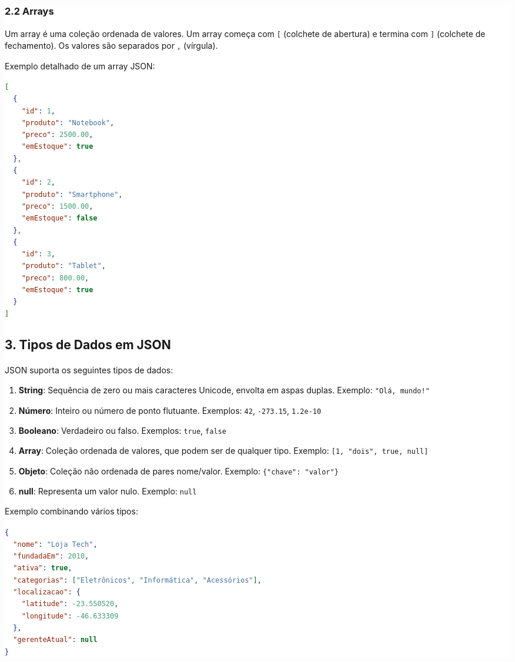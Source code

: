 ### 2.2 Arrays

Um array é uma coleção ordenada de valores. Um array começa com `[` (colchete de abertura) e termina com `]` (colchete de fechamento). Os valores são separados por `,` (vírgula).

Exemplo detalhado de um array JSON:

```json
[
  {
    "id": 1,
    "produto": "Notebook",
    "preco": 2500.00,
    "emEstoque": true
  },
  {
    "id": 2,
    "produto": "Smartphone",
    "preco": 1500.00,
    "emEstoque": false
  },
  {
    "id": 3,
    "produto": "Tablet",
    "preco": 800.00,
    "emEstoque": true
  }
]
```

## 3. Tipos de Dados em JSON

JSON suporta os seguintes tipos de dados:

1. **String**: Sequência de zero ou mais caracteres Unicode, envolta em aspas duplas.
   Exemplo: `"Olá, mundo!"`

2. **Número**: Inteiro ou número de ponto flutuante.
   Exemplos: `42`, `-273.15`, `1.2e-10`

3. **Booleano**: Verdadeiro ou falso.
   Exemplos: `true`, `false`

4. **Array**: Coleção ordenada de valores, que podem ser de qualquer tipo.
   Exemplo: `[1, "dois", true, null]`

5. **Objeto**: Coleção não ordenada de pares nome/valor.
   Exemplo: `{"chave": "valor"}`

6. **null**: Representa um valor nulo.
   Exemplo: `null`

Exemplo combinando vários tipos:

```json
{
  "nome": "Loja Tech",
  "fundadaEm": 2010,
  "ativa": true,
  "categorias": ["Eletrônicos", "Informática", "Acessórios"],
  "localizacao": {
    "latitude": -23.550520,
    "longitude": -46.633309
  },
  "gerenteAtual": null
}
```
